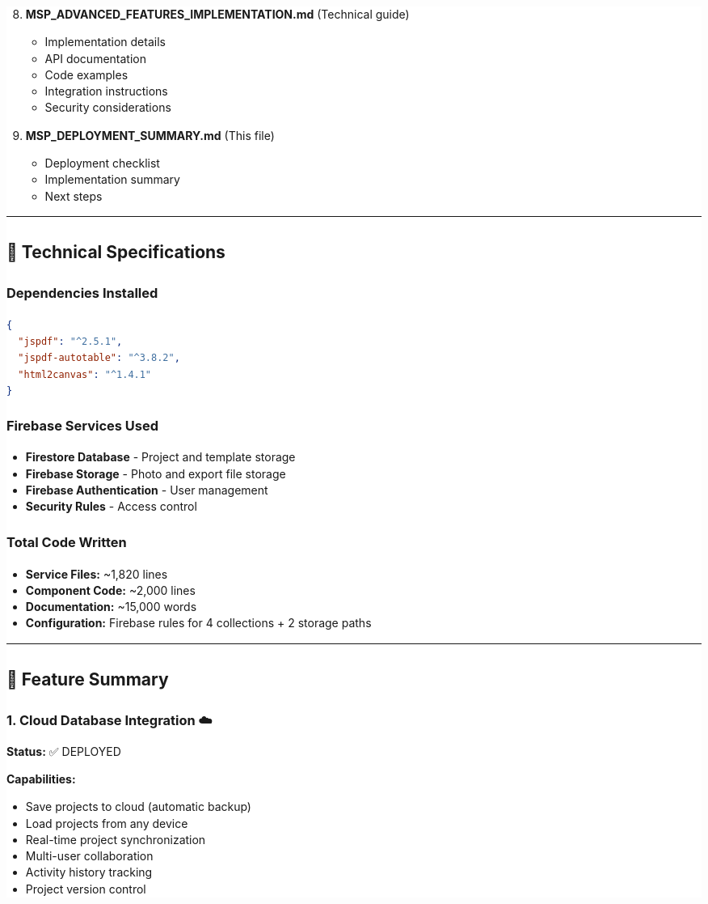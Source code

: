 8. **MSP_ADVANCED_FEATURES_IMPLEMENTATION.md** (Technical guide)
   - Implementation details
   - API documentation
   - Code examples
   - Integration instructions
   - Security considerations

9. **MSP_DEPLOYMENT_SUMMARY.md** (This file)
   - Deployment checklist
   - Implementation summary
   - Next steps

---

## 🔧 Technical Specifications

### Dependencies Installed
```json
{
  "jspdf": "^2.5.1",
  "jspdf-autotable": "^3.8.2",
  "html2canvas": "^1.4.1"
}
```

### Firebase Services Used
- **Firestore Database** - Project and template storage
- **Firebase Storage** - Photo and export file storage
- **Firebase Authentication** - User management
- **Security Rules** - Access control

### Total Code Written
- **Service Files:** ~1,820 lines
- **Component Code:** ~2,000 lines
- **Documentation:** ~15,000 words
- **Configuration:** Firebase rules for 4 collections + 2 storage paths

---

## 🎨 Feature Summary

### 1. Cloud Database Integration ☁️
**Status:** ✅ DEPLOYED

**Capabilities:**
- Save projects to cloud (automatic backup)
- Load projects from any device
- Real-time project synchronization
- Multi-user collaboration
- Activity history tracking
- Project version control
